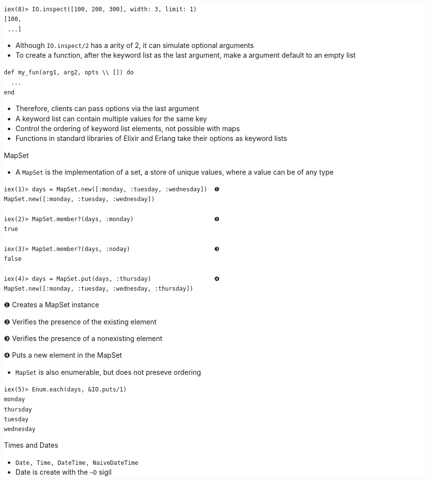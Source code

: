 ```Shell
iex(8)> IO.inspect([100, 200, 300], width: 3, limit: 1)
[100,
 ...]
```

- Although `IO.inspect/2` has a arity of 2, it can simulate optional arguments
- To create a function, after the keyword list as the last argument, make a argument default to an empty list

```Shell
def my_fun(arg1, arg2, opts \\ []) do
  ...
end
```

- Therefore, clients can pass options via the last argument
- A keyword list can contain multiple values for the same key
- Control the ordering of keyword list elements, not possible with maps
- Functions in standard libraries of Elixir and Erlang take their options as keyword lists

MapSet
- A `MapSet` is the implementation of a set, a store of unique values, where a value can be of any type

```Shell
iex(1)> days = MapSet.new([:monday, :tuesday, :wednesday])  ❶
MapSet.new([:monday, :tuesday, :wednesday])
 
iex(2)> MapSet.member?(days, :monday)                       ❷
true     
 
iex(3)> MapSet.member?(days, :noday)                        ❸
false     
 
iex(4)> days = MapSet.put(days, :thursday)                  ❹
MapSet.new([:monday, :tuesday, :wednesday, :thursday])
```

❶ Creates a MapSet instance

❷ Verifies the presence of the existing element

❸ Verifies the presence of a nonexisting element

❹ Puts a new element in the MapSet

- `MapSet` is also enumerable, but does not preseve ordering

```Shell
iex(5)> Enum.each(days, &IO.puts/1)
monday
thursday
tuesday
wednesday
```


Times and Dates
- `Date, Time, DateTime, NaiveDateTime`
- Date is create with the `~D` sigil
